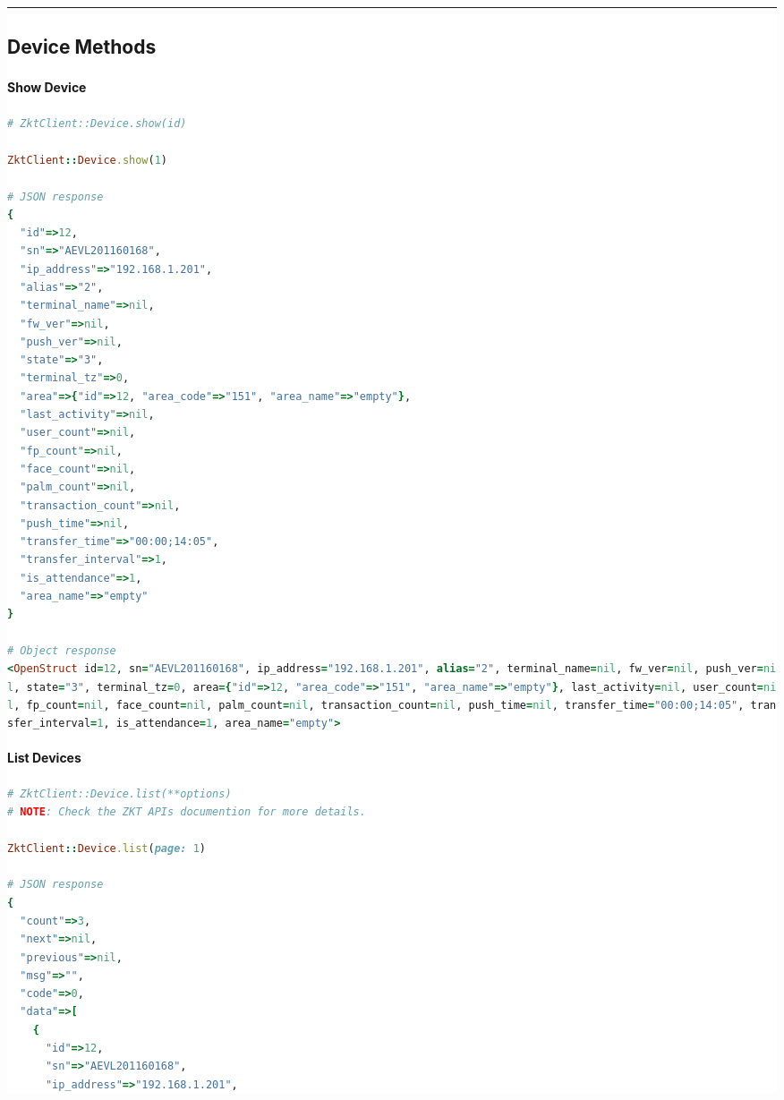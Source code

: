 ------------------------------------------------------------------------------------------

Device Methods
------------

#### Show Device

```ruby
# ZktClient::Device.show(id)

ZktClient::Device.show(1)

# JSON response
{
  "id"=>12,
  "sn"=>"AEVL201160168",
  "ip_address"=>"192.168.1.201",
  "alias"=>"2",
  "terminal_name"=>nil,
  "fw_ver"=>nil,
  "push_ver"=>nil,
  "state"=>"3",
  "terminal_tz"=>0,
  "area"=>{"id"=>12, "area_code"=>"151", "area_name"=>"empty"},
  "last_activity"=>nil,
  "user_count"=>nil,
  "fp_count"=>nil,
  "face_count"=>nil,
  "palm_count"=>nil,
  "transaction_count"=>nil,
  "push_time"=>nil,
  "transfer_time"=>"00:00;14:05",
  "transfer_interval"=>1,
  "is_attendance"=>1,
  "area_name"=>"empty"
}

# Object response
<OpenStruct id=12, sn="AEVL201160168", ip_address="192.168.1.201", alias="2", terminal_name=nil, fw_ver=nil, push_ver=nil, state="3", terminal_tz=0, area={"id"=>12, "area_code"=>"151", "area_name"=>"empty"}, last_activity=nil, user_count=nil, fp_count=nil, face_count=nil, palm_count=nil, transaction_count=nil, push_time=nil, transfer_time="00:00;14:05", transfer_interval=1, is_attendance=1, area_name="empty">
```

#### List Devices

```ruby
# ZktClient::Device.list(**options)
# NOTE: Check the ZKT APIs documention for more details.

ZktClient::Device.list(page: 1)

# JSON response
{
  "count"=>3,
  "next"=>nil,
  "previous"=>nil,
  "msg"=>"",
  "code"=>0,
  "data"=>[
    {
      "id"=>12,
      "sn"=>"AEVL201160168",
      "ip_address"=>"192.168.1.201",
```